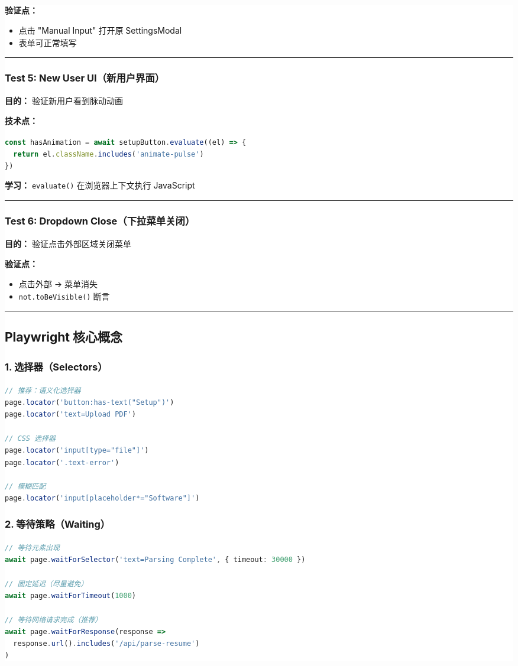 **验证点：**
- 点击 "Manual Input" 打开原 SettingsModal
- 表单可正常填写

---

### Test 5: New User UI（新用户界面）
**目的：** 验证新用户看到脉动动画

**技术点：**
```typescript
const hasAnimation = await setupButton.evaluate((el) => {
  return el.className.includes('animate-pulse')
})
```

**学习：** `evaluate()` 在浏览器上下文执行 JavaScript

---

### Test 6: Dropdown Close（下拉菜单关闭）
**目的：** 验证点击外部区域关闭菜单

**验证点：**
- 点击外部 → 菜单消失
- `not.toBeVisible()` 断言

---

## Playwright 核心概念

### 1. 选择器（Selectors）

```typescript
// 推荐：语义化选择器
page.locator('button:has-text("Setup")')
page.locator('text=Upload PDF')

// CSS 选择器
page.locator('input[type="file"]')
page.locator('.text-error')

// 模糊匹配
page.locator('input[placeholder*="Software"]')
```

### 2. 等待策略（Waiting）

```typescript
// 等待元素出现
await page.waitForSelector('text=Parsing Complete', { timeout: 30000 })

// 固定延迟（尽量避免）
await page.waitForTimeout(1000)

// 等待网络请求完成（推荐）
await page.waitForResponse(response =>
  response.url().includes('/api/parse-resume')
)
```
